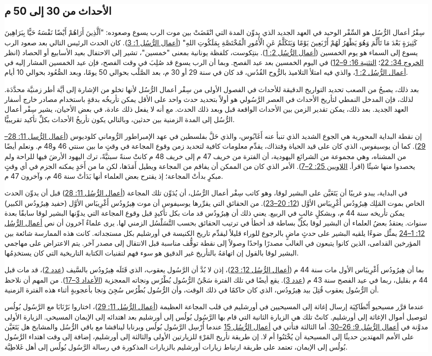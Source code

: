 الأحداث من 30 إلى 50 م
----------------------

سِفْرُ أعمال الرُّسُل هو السِّفْر الوحيد في العهد الجديد الذي يدوِّن المدة التي انْقَضَتْ بين موت الرب يسوع وصعوده: "اَلَّذِينَ أَرَاهُمْ أَيْضًا نَفْسَهُ حَيًّا بِبَرَاهِينَ كَثِيرَةٍ بَعْدَ مَا تَأَلَّمَ وَهُوَ يَظْهَرُ لَهُمْ أَرْبَعِينَ يَوْمًا وَيَتَكَلَّمُ عَنِ الْأُمُورِ الْمُخْتَصَّةِ بِمَلَكُوتِ اللهِ" ([أعمال الرُّسُل 1: 3](https://ref.ly/Acts1:3)). كان الحدث الرئيس التالي بعد صعود الرب يسوع إلى السماء هو يوم الخمسين ([أعمال الرُّسُل 2: 1](https://ref.ly/Acts2:1)). بنتِكوست، كلفظة يونانية بمعنى "خمسين"، تشير إلى الاحتفال بعيد الأسابيع أو الحصاد (انظر [الخروج 34: 22](https://ref.ly/Exod34:22)؛ [التثنية 16: 9–12](https://ref.ly/Deut16:9-Deut16:12)) في اليوم الخمسين بعد عيد الفصح. وبما أن الرب يسوع قد صُلِبَ في وقت الفصح، فإن عيد الخمسين المشار إليه في [أعمال الرُّسُل 2: 1](https://ref.ly/Acts2:1)، والذي فيه امتلأ التلاميذ بالرُّوح القُدُس، قد كان في سنة 29 أو 30 م، بعد الصَّلْب بحوالي 50 يومًا، وبعد الصُّعُود بحوالي 10 أيام.

بعد ذلك، يصبحُ من الصعب تحديد التواريخ الدقيقة للأحداث في الفصول الأولى من سِفْر أعمال الرُّسُل لأنها تخلو من الإشارة إلى أيَّة أطر زمنيَّة محدَّدَة. لذلك، فإن المدخل النمطي لتأريخ الأحداث في العصر الرَّسُولي هو أولاً بتحديد حدث واحد على الأقل يمكن تأريخُه بدقةٍ باستخدام مصادر خارج أسفار العهد الجديد. بعد ذلك، يمكن تقدير الزمن بين الأحداث الواقعة قبل وبعد ذلك الحدث. مع أنه لا يفعل ذلك عادة، في بعض الأحيان، يشير سِفْر أعمال الرُّسُل إلى المدة الزمنية بين حدثين، وبالتالي يكون تأريخُ الأحداث بكلِّ تأكيد تقريبيًّا.

إن نقطة البداية المحورية هي الجوع الشديد الذي تنبأ عنه أَغَابُوس، والذي حَلَّ بفلسطين في عهد الإمبراطور الرُّوماني كلوديوس ([أعمال الرُّسل 11: 28–29](https://ref.ly/Acts11:28-Acts11:29)). كما أن يوسيفوس، الذي كان على قيد الحياة وقتذاك، يقدِّم معلومات كافية لتحديد زمن وقوع المجاعة في وقتٍ ما بين سنتي 46 و48 م. ونعلم أيضًا من المشناه، وهي مجموعة من الشرائع اليهودية، أن الفترة من خريف 47 م إلى خريف 48 م كانتْ سنةً سبتيَّةً، ترك اليهود الأرضَ فيها للراحة ولم يحصدوا منها شيئًا (اقرأ. [اللاويين 25: 2–7](https://ref.ly/Lev25:2-Lev25:7)). الأمر الذي كان من الممكن أن يفاقم من المجاعة ويطيل أَمَدَها، لكن ما من أَحَدٍ يمكنه الجزم في أي وقتٍ مبكرٍ بدأتْ المجاعة؛ إذ يقترح بعض العلماء أنها بَدَأتْ سنة 46 م، وآخرون 47 م.

في البداية، يبدو غريبًا أن يَتَعَيَّن على البشير لوقا، وهو كاتب سِفْر أعمال الرُّسُل، أن يُدَوِّن تلك المجاعة ([أعمال الرُّسُل 11: 28](https://ref.ly/Acts11:28)) قبل أن يدوِّن الحدث الخاص بموت المَلِك هِيرُودُس أَغْرِيبَاس الأوَّل ([12: 20–23](https://ref.ly/Acts12:20-Acts12:23)). من الحقائق التي يقرِّرها يوسيفوس أن موت هِيرُودُس أَغْرِيبَاس الأوَّل (حفيد هِيرُودُس الكبير) يمكن تأريخه سنة 44 م، وبشكلٍ غالبٍ في الربيع. يعني ذلك أن هِيرُودُس قد مات بكل تأكيدٍ قبل وقوع المجاعة التي يدوِّنها البشير لوقا سابقًا بعدة سنوات. يعتقدُ بعضُ العلماء أن البشير لوقا بكلِّ بساطة قد أخطأ في ترتيب الحقائق بحسب التَّسَلْسُل الزمني لها. يرى علماءٌ آخرون أن نص [أعمال الرُّسُل 12: 1–24](https://ref.ly/Acts12:1-Acts12:24) يمثِّل ضوءًا يلقيه البشير على حدثٍ ماضٍ بالرجوع للوراء قليلاً ليقدِّم تاريخ الكنيسة في أورشليم بكل مستجداته. كانت هذه الممارسة شائعة بين المؤرخين القدامى، الذين كانوا يتبعون في الغالب مصدرًا واحدًا وصولاً إلى نقطة توقُّف مناسبة قبل الانتقال إلى مصدر آخر. يتم الاعتراض على مهاجمي البشير لوقا بالقول إن اتهامَهُ بالتأريخ غير الدقيق هو سوء فهم لتقنيات الكتابة التاريخية التي كان يستخدِمُها.

بما أن هِيرُودُس أَغْرِيبَاس الأول مات سنة 44 م ([أعمال الرُّسُل 12: 23](https://ref.ly/Acts12:23))، إذن لا بُدَّ أن الرَّسُول يعقوب، الذي قَتَلَه هِيرُودُس بالسَّيف ([عدد 2](https://ref.ly/Acts12:2))، قد مات قبل 44 م بقليل، ربما في عيد الفصح سنة 43 م ([عدد 3](https://ref.ly/Acts12:3)). يقع أيضًا في تلك الفترة سَجْنُ الرُّسُول بُطْرُس ونجاته المعجزية ([الأعداد 3–17](https://ref.ly/Acts12:3-Acts12:17)). من المهم أن نلاحظ أن الرُّسُول يعقوب قُتِلَ بيد هِيرُودُس، الذي كان حاكمًا في ذلك الوقت، وأن الرُّسُول بُطْرُس سُجِنَ ونجا بأعجوبةٍ أثناء هذه الفترة الزمنية.

عندما قرَّر مسيحيو أَنْطَاكِيَة إرسال إغاثة إلى المسيحيين في أورشليم في قلب المجاعة العظيمة ([أعمال الرُّسُل 11: 29](https://ref.ly/Acts11:28))، اختاروا بَرْنَابَا مع الرَّسُول بُولُس لتوصيل أموال الإغاثة إلى أورشليم. كانتْ تلك هي الزيارة الثانية التي قام بها الرَّسُول بُولُس إلى أورشليم بعد اهتدائه إلى الإيمان المسيحي. الزيارة الأولى مدوَّنة في [أعمال الرُّسُل 9: 26–30](https://ref.ly/Acts9:26-Acts0:30). أما الثالثة فتأتي في [أعمال الرُّسُل 15](https://ref.ly/Acts0:15) عندما أُرْسِل الرَّسُول بُولُس وبرنابا ليناقشا مع باقي الرُّسُل والمشايخ هل يَتَعَيَّن على الأمم المهتدين حديثًا إلى المسيحية أن يُخْتَنُوا أم لا. إن طريقة تأريخ المَرْءِ للزيارتين الأولى والثالثة إلى أورشليم، إضافة إلى وقت اهتداء الرَّسُول بُولُس إلى الإيمان، تعتمد على طريقة ارتباط زيارات أورشليم بالزيارات المذكورة في رسالة الرَّسُول بُولُس إلى أهل غَلاطِيَّة.
